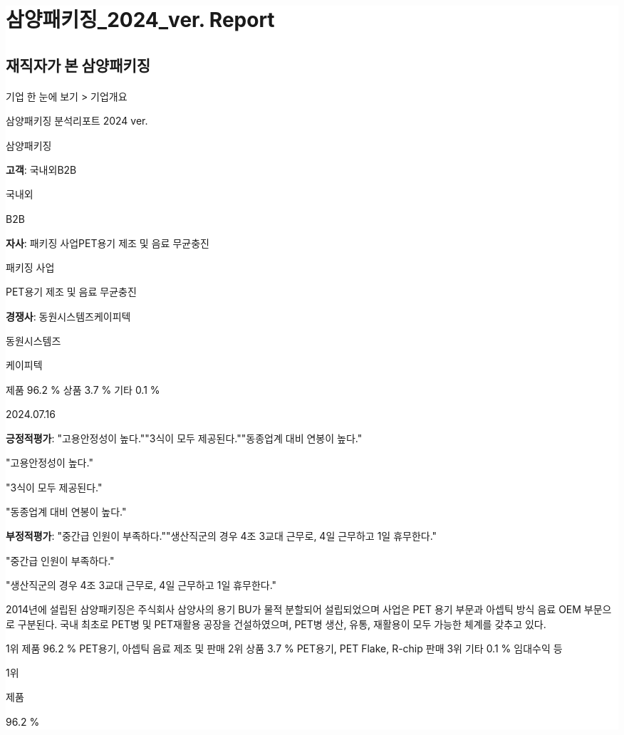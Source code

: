 # 삼양패키징_2024_ver. Report

## 재직자가 본 삼양패키징

기업 한 눈에 보기 > 기업개요

삼양패키징 분석리포트 2024 ver.

삼양패키징

**고객**: 국내외B2B

국내외

B2B

**자사**: 패키징 사업PET용기 제조 및 음료 무균충진

패키징 사업

PET용기 제조 및 음료 무균충진

**경쟁사**: 동원시스템즈케이피텍

동원시스템즈

케이피텍

제품 96.2 %
상품 3.7 %
기타 0.1 %

2024.07.16

**긍정적평가**: "고용안정성이 높다.""3식이 모두 제공된다.""동종업계 대비 연봉이 높다."

"고용안정성이 높다."

"3식이 모두 제공된다."

"동종업계 대비 연봉이 높다."

**부정적평가**: "중간급 인원이 부족하다.""생산직군의 경우 4조 3교대 근무로, 4일 근무하고 1일 휴무한다."

"중간급 인원이 부족하다."

"생산직군의 경우 4조 3교대 근무로, 4일 근무하고 1일 휴무한다."

2014년에 설립된 삼양패키징은 주식회사 삼양사의 용기 BU가 물적 분할되어 설립되었으며 사업은  PET 용기 부문과 아셉틱 방식 음료 OEM 부문으로 구분된다. 국내 최초로 PET병 및 PET재활용 공장을 건설하였으며, PET병 생산, 유통, 재활용이 모두 가능한 체계를 갖추고 있다.

1위 제품 96.2 % PET용기, 아셉틱 음료 제조 및 판매
2위 상품 3.7 % PET용기, PET Flake, R-chip 판매
3위 기타 0.1 % 임대수익 등

1위

제품

96.2 %
